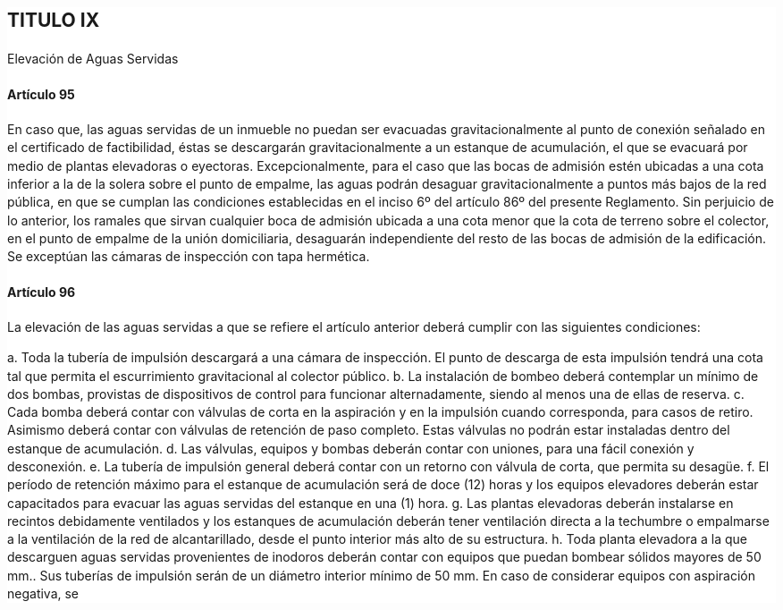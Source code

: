 ## TITULO IX 
Elevación de Aguas Servidas

#### Artículo 95 
En caso que, las aguas servidas de un
inmueble no puedan ser evacuadas gravitacionalmente al punto
de conexión señalado en el certificado de factibilidad,
éstas se descargarán gravitacionalmente a un estanque de
acumulación, el que se evacuará por medio de plantas
elevadoras o eyectoras.
     Excepcionalmente, para el caso que las bocas de
admisión estén ubicadas a una cota inferior a la de la
solera sobre el punto de empalme, las aguas podrán desaguar
gravitacionalmente a puntos más bajos de la red pública,
en que se cumplan las condiciones establecidas en el inciso
6º del artículo 86º del presente Reglamento.
     Sin perjuicio de lo anterior, los ramales que sirvan
cualquier boca de admisión ubicada a una cota menor que la
cota de terreno sobre el colector, en el punto de empalme de
la unión domiciliaria, desaguarán independiente del resto
de las bocas de admisión de la edificación. Se exceptúan
las cámaras de inspección con tapa hermética.

#### Artículo 96 
La elevación de las aguas servidas a
que se refiere el artículo anterior deberá cumplir con
las siguientes condiciones:

a.   Toda la tubería de impulsión descargará a una
     cámara de inspección. El punto de descarga de esta
     impulsión tendrá una cota tal que permita el
     escurrimiento gravitacional al colector público.
b.   La instalación de bombeo deberá contemplar un
     mínimo de dos bombas, provistas de dispositivos de
     control para funcionar alternadamente, siendo al
     menos una de ellas de reserva.
c.   Cada bomba deberá contar con válvulas de corta en
     la aspiración y en la impulsión cuando
     corresponda, para casos de retiro. Asimismo deberá
     contar con válvulas de retención de paso completo.
     Estas válvulas no podrán estar instaladas dentro
     del estanque de acumulación.
d.   Las válvulas, equipos y bombas deberán contar con
     uniones, para una fácil conexión y desconexión.
e.   La tubería de impulsión general deberá contar con
     un retorno con válvula de corta, que permita su
     desagüe.
f.   El período de retención máximo para el estanque de
     acumulación será de doce (12) horas y los equipos
     elevadores deberán estar capacitados para evacuar
     las aguas servidas del estanque en una (1) hora.
g.   Las plantas elevadoras deberán instalarse en
     recintos debidamente ventilados y los estanques de
     acumulación deberán tener ventilación directa a la
     techumbre o empalmarse a la ventilación de la red
     de alcantarillado, desde el punto interior más
     alto de su estructura.
h.   Toda planta elevadora a la que descarguen aguas
     servidas provenientes de inodoros deberán contar
     con equipos que puedan bombear sólidos mayores de
     50 mm.. Sus tuberías de impulsión serán de un
     diámetro interior mínimo de 50 mm. En caso de
     considerar equipos con aspiración negativa, se                                      
